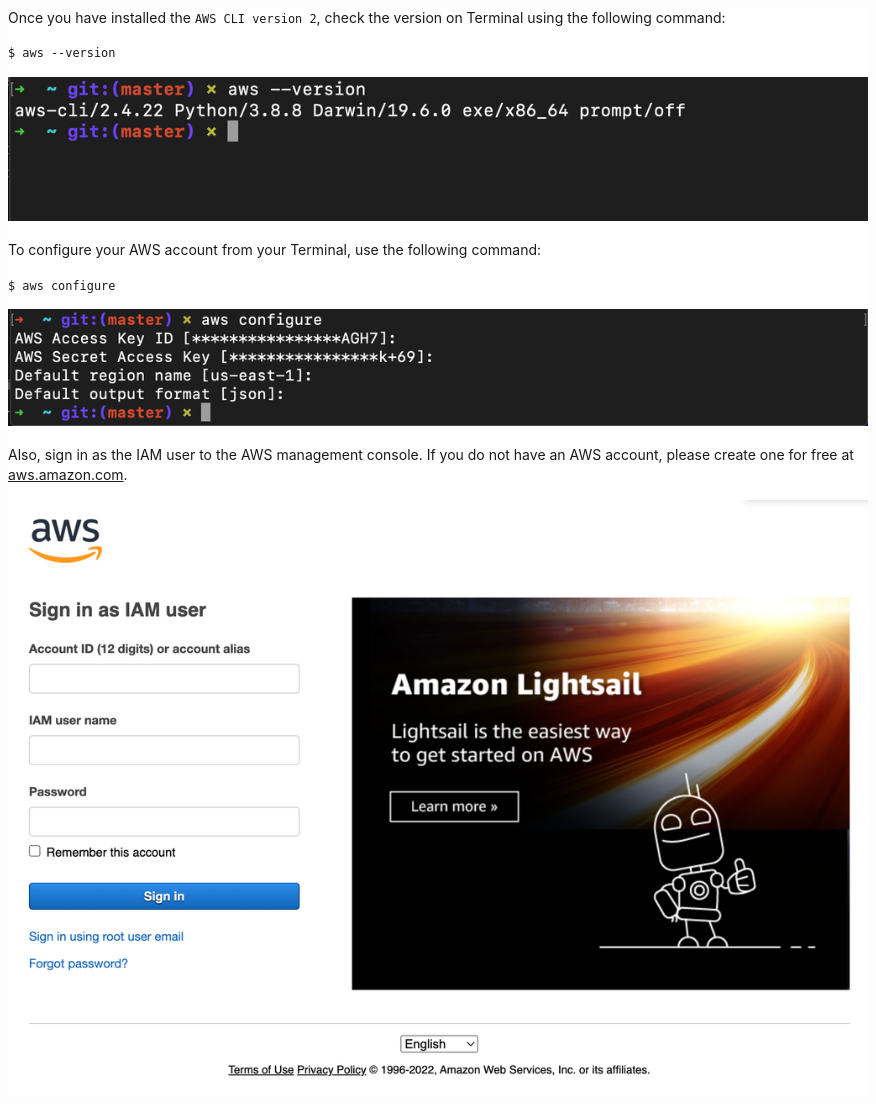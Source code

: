 Once you have installed the `AWS CLI version 2`, check the version on Terminal using the following command:

```
$ aws --version
```
![](./images/aws.png)

To configure your AWS account from your Terminal, use the following command:

```
$ aws configure
```
![](./images/awsconfigure.png)

Also, sign in as the IAM user to the AWS management console. If you do not have an AWS account, please create one for free at [aws.amazon.com](https://aws.amazon.com).

![](./images/iamlogin.png)
